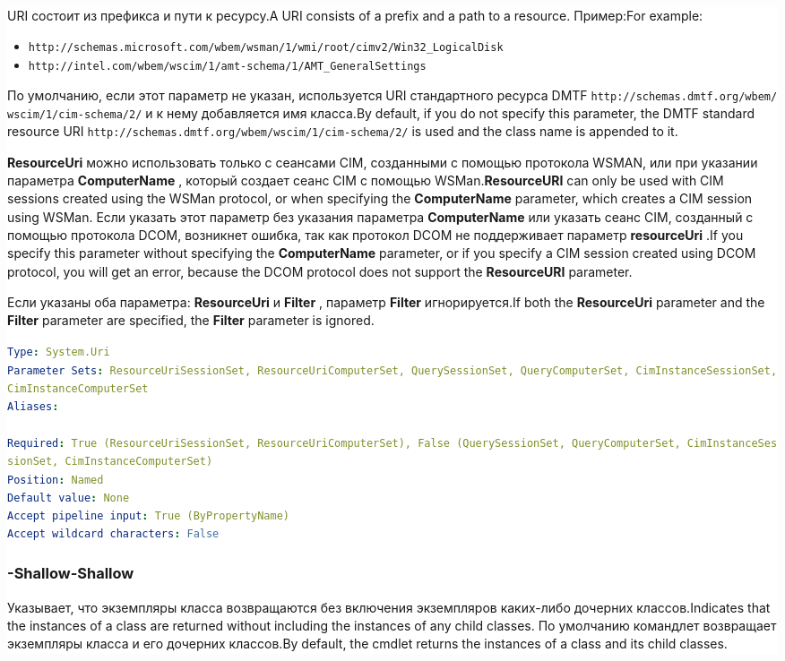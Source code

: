 <span data-ttu-id="8f166-206">URI состоит из префикса и пути к ресурсу.</span><span class="sxs-lookup"><span data-stu-id="8f166-206">A URI consists of a prefix and a path to a resource.</span></span> <span data-ttu-id="8f166-207">Пример:</span><span class="sxs-lookup"><span data-stu-id="8f166-207">For example:</span></span>

- `http://schemas.microsoft.com/wbem/wsman/1/wmi/root/cimv2/Win32_LogicalDisk`
- `http://intel.com/wbem/wscim/1/amt-schema/1/AMT_GeneralSettings`

<span data-ttu-id="8f166-208">По умолчанию, если этот параметр не указан, используется URI стандартного ресурса DMTF `http://schemas.dmtf.org/wbem/wscim/1/cim-schema/2/` и к нему добавляется имя класса.</span><span class="sxs-lookup"><span data-stu-id="8f166-208">By default, if you do not specify this parameter, the DMTF standard resource URI `http://schemas.dmtf.org/wbem/wscim/1/cim-schema/2/` is used and the class name is appended to it.</span></span>

<span data-ttu-id="8f166-209">**ResourceUri** можно использовать только с сеансами CIM, созданными с помощью протокола WSMAN, или при указании параметра **ComputerName** , который создает сеанс CIM с помощью WSMan.</span><span class="sxs-lookup"><span data-stu-id="8f166-209">**ResourceURI** can only be used with CIM sessions created using the WSMan protocol, or when specifying the **ComputerName** parameter, which creates a CIM session using WSMan.</span></span> <span data-ttu-id="8f166-210">Если указать этот параметр без указания параметра **ComputerName** или указать сеанс CIM, созданный с помощью протокола DCOM, возникнет ошибка, так как протокол DCOM не поддерживает параметр **resourceUri** .</span><span class="sxs-lookup"><span data-stu-id="8f166-210">If you specify this parameter without specifying the **ComputerName** parameter, or if you specify a CIM session created using DCOM protocol, you will get an error, because the DCOM protocol does not support the **ResourceURI** parameter.</span></span>

<span data-ttu-id="8f166-211">Если указаны оба параметра: **ResourceUri** и **Filter** , параметр **Filter** игнорируется.</span><span class="sxs-lookup"><span data-stu-id="8f166-211">If both the **ResourceUri** parameter and the **Filter** parameter are specified, the **Filter** parameter is ignored.</span></span>

```yaml
Type: System.Uri
Parameter Sets: ResourceUriSessionSet, ResourceUriComputerSet, QuerySessionSet, QueryComputerSet, CimInstanceSessionSet, CimInstanceComputerSet
Aliases:

Required: True (ResourceUriSessionSet, ResourceUriComputerSet), False (QuerySessionSet, QueryComputerSet, CimInstanceSessionSet, CimInstanceComputerSet)
Position: Named
Default value: None
Accept pipeline input: True (ByPropertyName)
Accept wildcard characters: False
```

### <span data-ttu-id="8f166-212">-Shallow</span><span class="sxs-lookup"><span data-stu-id="8f166-212">-Shallow</span></span>

<span data-ttu-id="8f166-213">Указывает, что экземпляры класса возвращаются без включения экземпляров каких-либо дочерних классов.</span><span class="sxs-lookup"><span data-stu-id="8f166-213">Indicates that the instances of a class are returned without including the instances of any child classes.</span></span> <span data-ttu-id="8f166-214">По умолчанию командлет возвращает экземпляры класса и его дочерних классов.</span><span class="sxs-lookup"><span data-stu-id="8f166-214">By default, the cmdlet returns the instances of a class and its child classes.</span></span>
